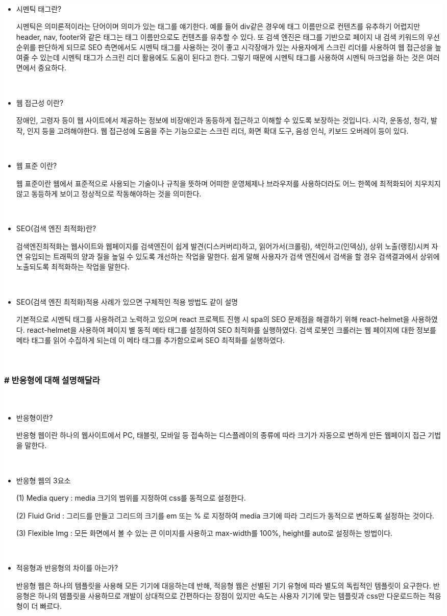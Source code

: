- 시멘틱 태그란?

  시멘틱은 의미론적이라는 단어이며 의미가 있는 태그를 얘기한다. 예를 들어 div같은 경우에 태그 이름만으로 컨텐츠를 유추하기 어렵지만 header, nav, footer와 같은 태그는 태그 이름만으로도 컨텐츠를 유추할 수 있다. 또 검색 엔진은 태그를 기반으로 페이지 내 검색 키워드의 우선 순위를 판단하게 되므로 SEO 측면에서도 시멘틱 태그를 사용하는 것이 좋고 시각장애가 있는 사용자에게 스크린 리더를 사용하여 웹 접근성을 높여줄 수 있는데 시멘틱 태그가 스크린 리더 활용에도 도움이 된다고 한다. 그렇기 때문에 시멘틱 태그를 사용하여 시멘틱 마크업을 하는 것은 여러 면에서 중요하다.

<br>

- 웹 접근성 이란?

  장애인, 고령자 등이 웹 사이트에서 제공하는 정보에 비장애인과 동등하게 접근하고 이해할 수 있도록 보장하는 것입니다. 시각, 운동성, 청각, 발작, 인지 등을 고려해야한다. 웹 접근성에 도움을 주는 기능으로는 스크린 리더, 화면 확대 도구, 음성 인식, 키보드 오버레이 등이 있다.

<br>

- 웹 표준 이란?

  웹 표준이란 웹에서 표준적으로 사용되는 기술이나 규칙을 뜻하며 어떠한 운영체제나 브라우저를 사용하더라도 어느 한쪽에 최적화되어 치우치지 않고 동등하게 보이고 정상적으로 작동해야하는 것을 의미한다.

<br>

- SEO(검색 엔진 최적화)란?

  검색엔진최적화는 웹사이트와 웹페이지를 검색엔진이 쉽게 발견(디스커버리)하고, 읽어가서(크롤링), 색인하고(인덱싱), 상위 노출(랭킹)시켜 자연 유입되는 트래픽의 양과 질을 높일 수 있도록 개선하는 작업을 말한다. 쉽게 말해 사용자가 검색 엔진에서 검색을 할 경우 검색결과에서 상위에 노출되도록 최적화하는 작업을 말한다.

<br>

- SEO(검색 엔진 최적화)적용 사례가 있으면 구체적인 적용 방법도 같이 설명

  기본적으로 시멘틱 태그를 사용하려고 노력하고 있으며 react 프로젝트 진행 시 spa의 SEO 문제점을 해결하기 위해 react-helmet을 사용하였다. react-helmet을 사용하여 페이지 별 동적 메타 태그를 설정하여 SEO 최적화를 실행하였다. 검색 로봇인 크롤러는 웹 페이지에 대한 정보를 메타 태그를 읽어 수집하게 되는데 이 메타 태그를 추가함으로써 SEO 최적화를 실행하였다.

<br>

### # **반응형에 대해 설명해달라**

<br>

- 반응형이란?

  반응형 웹이란 하나의 웹사이트에서 PC, 태블릿, 모바일 등 접속하는 디스플레이의 종류에 따라 크기가 자동으로 변하게 만든 웹페이지 접근 기법을 말한다.

<br>

- 반응형 웹의 3요소

  (1) Media query : media 크기의 범위를 지정하여 css를 동적으로 설정한다.

  (2) Fluid Grid : 그리드를 만들고 그리드의 크기를 em 또는 % 로 지정하여 media 크기에 따라 그리드가 동적으로 변하도록 설정하는 것이다.

  (3) Flexible Img : 모든 화면에서 볼 수 있는 큰 이미지를 사용하고 max-width를 100%, height를 auto로 설정하는 방법이다.

<br>

- 적응형과 반응형의 차이를 아는가?

  반응형 웹은 하나의 템플릿을 사용해 모든 기기에 대응하는데 반해, 적응형 웹은 선별된 기기 유형에 따라 별도의 독립적인 템플릿이 요구한다. 반응형은 하나의 템플릿을 사용하므로 개발이 상대적으로 간편하다는 장점이 있지만 속도는 사용자 기기에 맞는 템플릿과 css만 다운로드하는 적응형이 더 빠르다.
